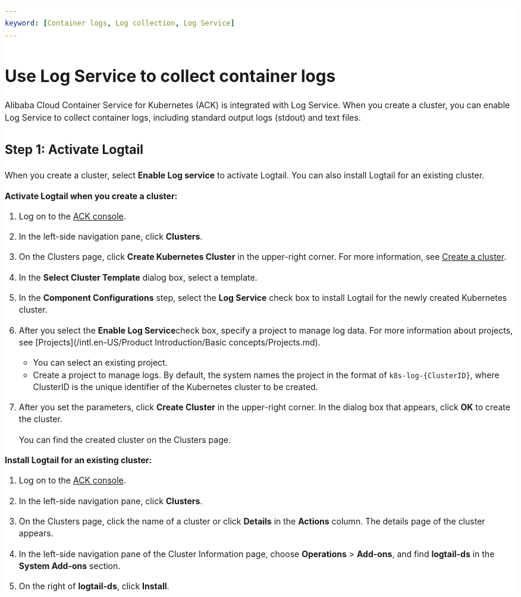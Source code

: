 ```yaml
---
keyword: [Container logs, Log collection, Log Service]
---
```


# Use Log Service to collect container logs

Alibaba Cloud Container Service for Kubernetes \(ACK\) is integrated with Log Service. When you create a cluster, you can enable Log Service to collect container logs, including standard output logs \(stdout\) and text files.

## Step 1: Activate Logtail

When you create a cluster, select **Enable Log service** to activate Logtail. You can also install Logtail for an existing cluster.

**Activate Logtail when you create a cluster:**

1.  Log on to the [ACK console](https://cs.console.aliyun.com).

2.  In the left-side navigation pane, click **Clusters**.

3.  On the Clusters page, click **Create Kubernetes Cluster** in the upper-right corner. For more information, see [Create a cluster]().

4.  In the **Select Cluster Template** dialog box, select a template.

5.  In the **Component Configurations** step, select the **Log Service** check box to install Logtail for the newly created Kubernetes cluster.

6.  After you select the **Enable Log Service**check box, specify a project to manage log data. For more information about projects, see [Projects](/intl.en-US/Product Introduction/Basic concepts/Projects.md).

    -   You can select an existing project.
    -   Create a project to manage logs. By default, the system names the project in the format of `k8s-log-{ClusterID}`, where ClusterID is the unique identifier of the Kubernetes cluster to be created.
7.  After you set the parameters, click **Create Cluster** in the upper-right corner. In the dialog box that appears, click **OK** to create the cluster.

    You can find the created cluster on the Clusters page.


**Install Logtail for an existing cluster:**

1.  Log on to the [ACK console](https://cs.console.aliyun.com).

2.  In the left-side navigation pane, click **Clusters**.

3.  On the Clusters page, click the name of a cluster or click **Details** in the **Actions** column. The details page of the cluster appears.

4.  In the left-side navigation pane of the Cluster Information page, choose **Operations** \> **Add-ons**, and find **logtail-ds** in the **System Add-ons** section.

5.  On the right of **logtail-ds**, click **Install**.
